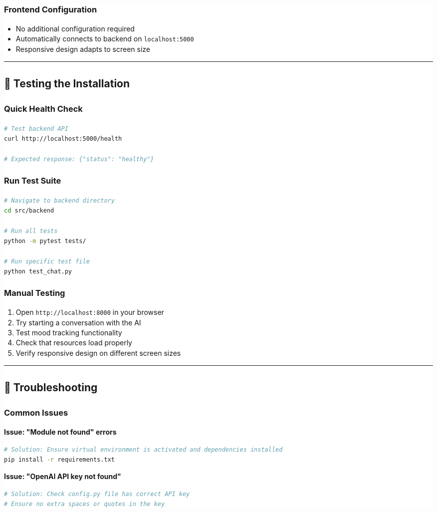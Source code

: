 ### Frontend Configuration
- No additional configuration required
- Automatically connects to backend on `localhost:5000`
- Responsive design adapts to screen size

---

## 🧪 Testing the Installation

### Quick Health Check
```bash
# Test backend API
curl http://localhost:5000/health

# Expected response: {"status": "healthy"}
```

### Run Test Suite
```bash
# Navigate to backend directory
cd src/backend

# Run all tests
python -m pytest tests/

# Run specific test file
python test_chat.py
```

### Manual Testing
1. Open `http://localhost:8000` in your browser
2. Try starting a conversation with the AI
3. Test mood tracking functionality
4. Check that resources load properly
5. Verify responsive design on different screen sizes

---

## 🚨 Troubleshooting

### Common Issues

**Issue: "Module not found" errors**
```bash
# Solution: Ensure virtual environment is activated and dependencies installed
pip install -r requirements.txt
```

**Issue: "OpenAI API key not found"**
```bash
# Solution: Check config.py file has correct API key
# Ensure no extra spaces or quotes in the key
```
